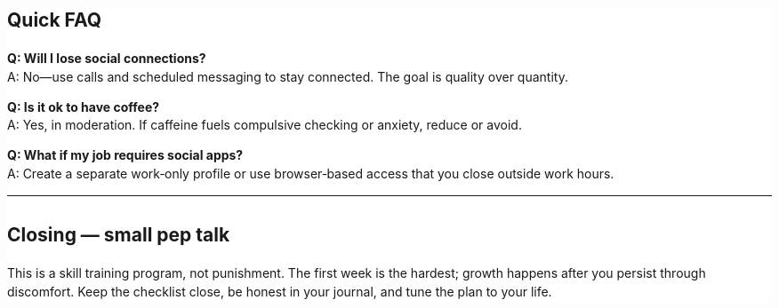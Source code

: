 
## Quick FAQ
**Q: Will I lose social connections?**  
A: No—use calls and scheduled messaging to stay connected. The goal is quality over quantity.

**Q: Is it ok to have coffee?**  
A: Yes, in moderation. If caffeine fuels compulsive checking or anxiety, reduce or avoid.

**Q: What if my job requires social apps?**  
A: Create a separate work‑only profile or use browser‑based access that you close outside work hours.

---

## Closing — small pep talk
This is a skill training program, not punishment. The first week is the hardest; growth happens after you persist through discomfort. Keep the checklist close, be honest in your journal, and tune the plan to your life.

